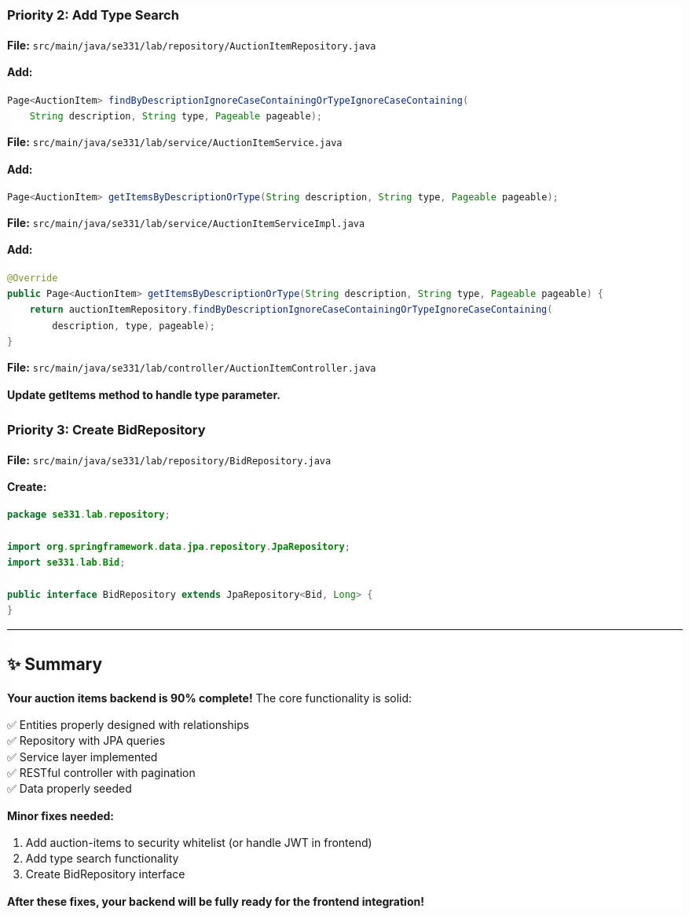 ### Priority 2: Add Type Search

**File:** `src/main/java/se331/lab/repository/AuctionItemRepository.java`

**Add:**
```java
Page<AuctionItem> findByDescriptionIgnoreCaseContainingOrTypeIgnoreCaseContaining(
    String description, String type, Pageable pageable);
```

**File:** `src/main/java/se331/lab/service/AuctionItemService.java`

**Add:**
```java
Page<AuctionItem> getItemsByDescriptionOrType(String description, String type, Pageable pageable);
```

**File:** `src/main/java/se331/lab/service/AuctionItemServiceImpl.java`

**Add:**
```java
@Override
public Page<AuctionItem> getItemsByDescriptionOrType(String description, String type, Pageable pageable) {
    return auctionItemRepository.findByDescriptionIgnoreCaseContainingOrTypeIgnoreCaseContaining(
        description, type, pageable);
}
```

**File:** `src/main/java/se331/lab/controller/AuctionItemController.java`

**Update getItems method to handle type parameter.**

### Priority 3: Create BidRepository

**File:** `src/main/java/se331/lab/repository/BidRepository.java`

**Create:**
```java
package se331.lab.repository;

import org.springframework.data.jpa.repository.JpaRepository;
import se331.lab.Bid;

public interface BidRepository extends JpaRepository<Bid, Long> {
}
```

---

## ✨ Summary

**Your auction items backend is 90% complete!** The core functionality is solid:

✅ Entities properly designed with relationships  
✅ Repository with JPA queries  
✅ Service layer implemented  
✅ RESTful controller with pagination  
✅ Data properly seeded  

**Minor fixes needed:**
1. Add auction-items to security whitelist (or handle JWT in frontend)
2. Add type search functionality  
3. Create BidRepository interface

**After these fixes, your backend will be fully ready for the frontend integration!**
